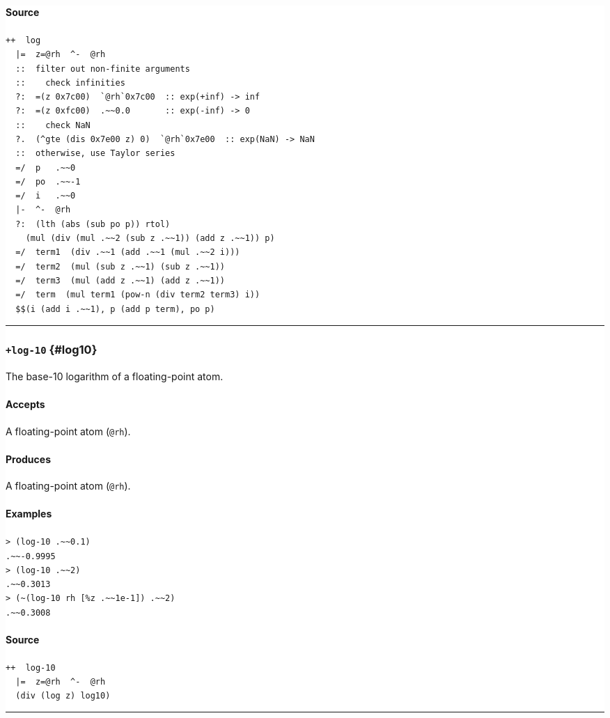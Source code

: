 #### Source

```hoon
++  log
  |=  z=@rh  ^-  @rh
  ::  filter out non-finite arguments
  ::    check infinities
  ?:  =(z 0x7c00)  `@rh`0x7c00  :: exp(+inf) -> inf
  ?:  =(z 0xfc00)  .~~0.0       :: exp(-inf) -> 0
  ::    check NaN
  ?.  (^gte (dis 0x7e00 z) 0)  `@rh`0x7e00  :: exp(NaN) -> NaN
  ::  otherwise, use Taylor series
  =/  p   .~~0
  =/  po  .~~-1
  =/  i   .~~0
  |-  ^-  @rh
  ?:  (lth (abs (sub po p)) rtol)
    (mul (div (mul .~~2 (sub z .~~1)) (add z .~~1)) p)
  =/  term1  (div .~~1 (add .~~1 (mul .~~2 i)))
  =/  term2  (mul (sub z .~~1) (sub z .~~1))
  =/  term3  (mul (add z .~~1) (add z .~~1))
  =/  term  (mul term1 (pow-n (div term2 term3) i))
  $$(i (add i .~~1), p (add p term), po p)
```

---

### `+log-10` {#log10}

The base-10 logarithm of a floating-point atom.

#### Accepts

A floating-point atom (`@rh`).

#### Produces

A floating-point atom (`@rh`).

#### Examples

```hoon
> (log-10 .~~0.1)
.~~-0.9995
> (log-10 .~~2)
.~~0.3013
> (~(log-10 rh [%z .~~1e-1]) .~~2)
.~~0.3008
```

#### Source

```hoon
++  log-10
  |=  z=@rh  ^-  @rh
  (div (log z) log10)
```

---